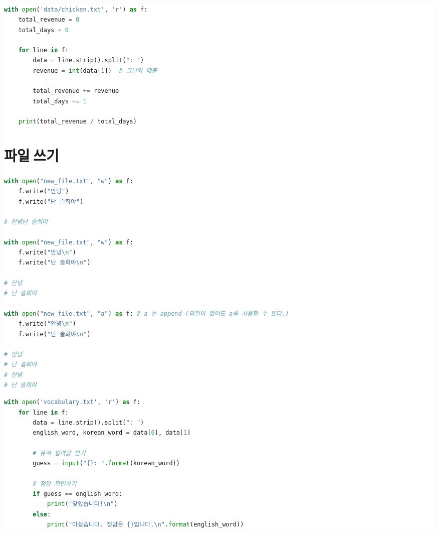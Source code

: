 ```python
with open('data/chicken.txt', 'r') as f:
    total_revenue = 0
    total_days = 0

    for line in f:
        data = line.strip().split(": ")
        revenue = int(data[1])  # 그날의 매출

        total_revenue += revenue
        total_days += 1

    print(total_revenue / total_days)
```

# 파일 쓰기

```python
with open("new_file.txt", "w") as f:
    f.write("안녕")
    f.write("난 슬희야")

# 안녕난 슬희야

with open("new_file.txt", "w") as f:
    f.write("안녕\n")
    f.write("난 슬희야\n")

# 안녕
# 난 슬희야

with open("new_file.txt", "a") as f: # a 는 append (파일이 없어도 a를 사용할 수 있다.)
    f.write("안녕\n")
    f.write("난 슬희야\n")

# 안녕
# 난 슬희야
# 안녕
# 난 슬희야
```

```python
with open('vocabulary.txt', 'r') as f:
    for line in f:
        data = line.strip().split(": ")
        english_word, korean_word = data[0], data[1]

        # 유저 입력값 받기
        guess = input("{}: ".format(korean_word))

        # 정답 확인하기
        if guess == english_word:
            print("맞았습니다!\n")
        else:
            print("아쉽습니다. 정답은 {}입니다.\n".format(english_word))
```
